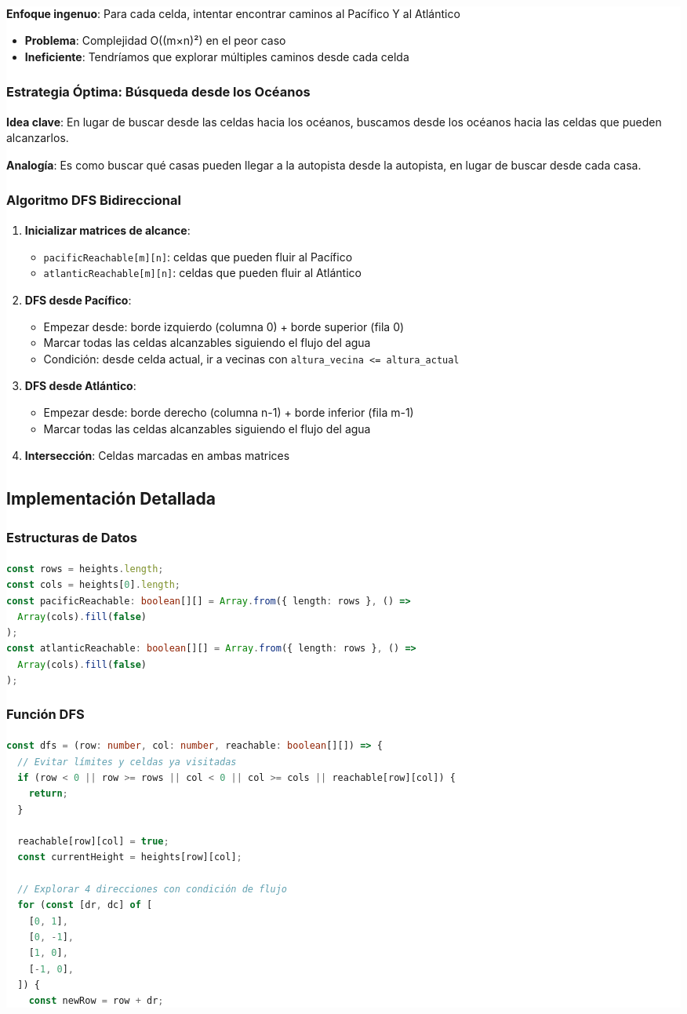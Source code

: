 **Enfoque ingenuo**: Para cada celda, intentar encontrar caminos al Pacífico Y al Atlántico

- **Problema**: Complejidad O((m×n)²) en el peor caso
- **Ineficiente**: Tendríamos que explorar múltiples caminos desde cada celda

### Estrategia Óptima: Búsqueda desde los Océanos

**Idea clave**: En lugar de buscar desde las celdas hacia los océanos, buscamos desde los océanos hacia las celdas que pueden alcanzarlos.

**Analogía**: Es como buscar qué casas pueden llegar a la autopista desde la autopista, en lugar de buscar desde cada casa.

### Algoritmo DFS Bidireccional

1. **Inicializar matrices de alcance**:

   - `pacificReachable[m][n]`: celdas que pueden fluir al Pacífico
   - `atlanticReachable[m][n]`: celdas que pueden fluir al Atlántico

2. **DFS desde Pacífico**:

   - Empezar desde: borde izquierdo (columna 0) + borde superior (fila 0)
   - Marcar todas las celdas alcanzables siguiendo el flujo del agua
   - Condición: desde celda actual, ir a vecinas con `altura_vecina <= altura_actual`

3. **DFS desde Atlántico**:

   - Empezar desde: borde derecho (columna n-1) + borde inferior (fila m-1)
   - Marcar todas las celdas alcanzables siguiendo el flujo del agua

4. **Intersección**: Celdas marcadas en ambas matrices

## Implementación Detallada

### Estructuras de Datos

```typescript
const rows = heights.length;
const cols = heights[0].length;
const pacificReachable: boolean[][] = Array.from({ length: rows }, () =>
  Array(cols).fill(false)
);
const atlanticReachable: boolean[][] = Array.from({ length: rows }, () =>
  Array(cols).fill(false)
);
```

### Función DFS

```typescript
const dfs = (row: number, col: number, reachable: boolean[][]) => {
  // Evitar límites y celdas ya visitadas
  if (row < 0 || row >= rows || col < 0 || col >= cols || reachable[row][col]) {
    return;
  }

  reachable[row][col] = true;
  const currentHeight = heights[row][col];

  // Explorar 4 direcciones con condición de flujo
  for (const [dr, dc] of [
    [0, 1],
    [0, -1],
    [1, 0],
    [-1, 0],
  ]) {
    const newRow = row + dr;
```